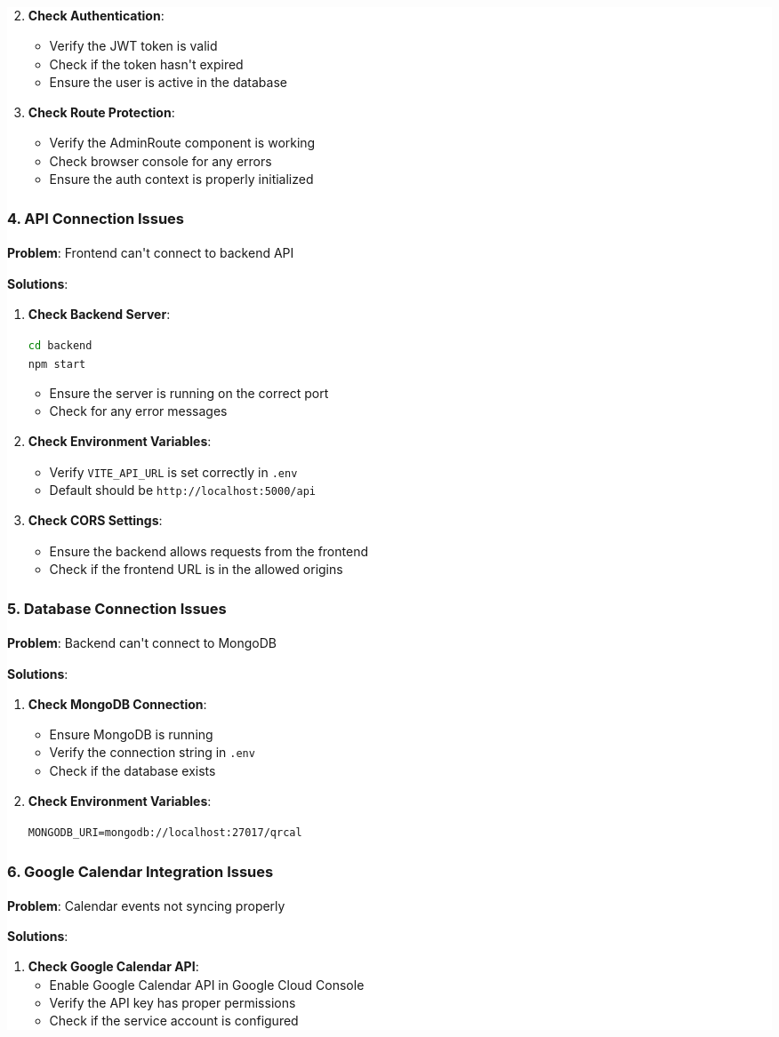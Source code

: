 2. **Check Authentication**:
   - Verify the JWT token is valid
   - Check if the token hasn't expired
   - Ensure the user is active in the database

3. **Check Route Protection**:
   - Verify the AdminRoute component is working
   - Check browser console for any errors
   - Ensure the auth context is properly initialized

### 4. API Connection Issues

**Problem**: Frontend can't connect to backend API

**Solutions**:
1. **Check Backend Server**:
   ```bash
   cd backend
   npm start
   ```
   - Ensure the server is running on the correct port
   - Check for any error messages

2. **Check Environment Variables**:
   - Verify `VITE_API_URL` is set correctly in `.env`
   - Default should be `http://localhost:5000/api`

3. **Check CORS Settings**:
   - Ensure the backend allows requests from the frontend
   - Check if the frontend URL is in the allowed origins

### 5. Database Connection Issues

**Problem**: Backend can't connect to MongoDB

**Solutions**:
1. **Check MongoDB Connection**:
   - Ensure MongoDB is running
   - Verify the connection string in `.env`
   - Check if the database exists

2. **Check Environment Variables**:
   ```env
   MONGODB_URI=mongodb://localhost:27017/qrcal
   ```

### 6. Google Calendar Integration Issues

**Problem**: Calendar events not syncing properly

**Solutions**:
1. **Check Google Calendar API**:
   - Enable Google Calendar API in Google Cloud Console
   - Verify the API key has proper permissions
   - Check if the service account is configured
